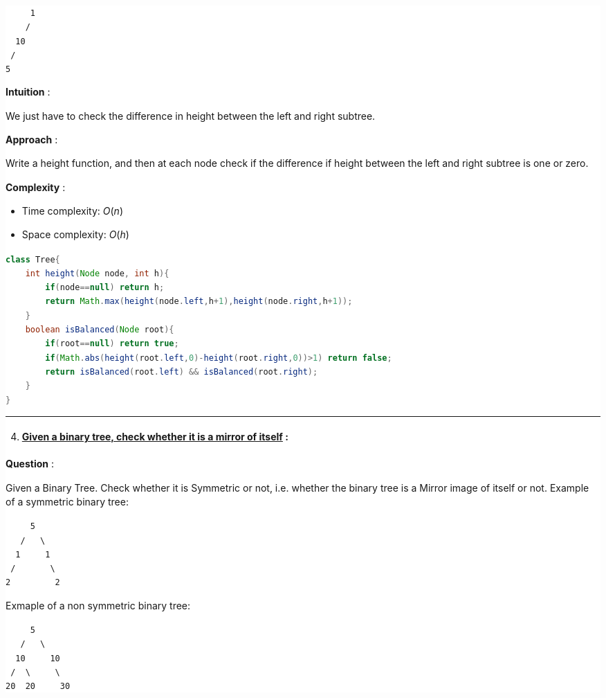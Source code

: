          1
        /    
      10   
     /
    5

**Intuition** :

We just have to check the difference in height between the left and right subtree.

**Approach** :

Write a height function, and then at each node check if the difference if height between the left and right subtree is one or zero.

**Complexity** :  

- Time complexity: $O(n)$  

- Space complexity: $O(h)$ 

```java
class Tree{
    int height(Node node, int h){
        if(node==null) return h;
        return Math.max(height(node.left,h+1),height(node.right,h+1));
    }
    boolean isBalanced(Node root){
        if(root==null) return true;
        if(Math.abs(height(root.left,0)-height(root.right,0))>1) return false;
        return isBalanced(root.left) && isBalanced(root.right);
    }
}
```  
--- 

4. #### [Given a binary tree, check whether it is a mirror of itself](https://practice.geeksforgeeks.org/problems/symmetric-tree/1) :

**Question** :

Given a Binary Tree. Check whether it is Symmetric or not, i.e. whether the binary tree is a Mirror image of itself or not.
Example of a symmetric binary tree: 

         5
       /   \
      1     1
     /       \
    2         2

Exmaple of a non symmetric binary tree:

         5
       /   \
      10     10
     /  \     \
    20  20     30
